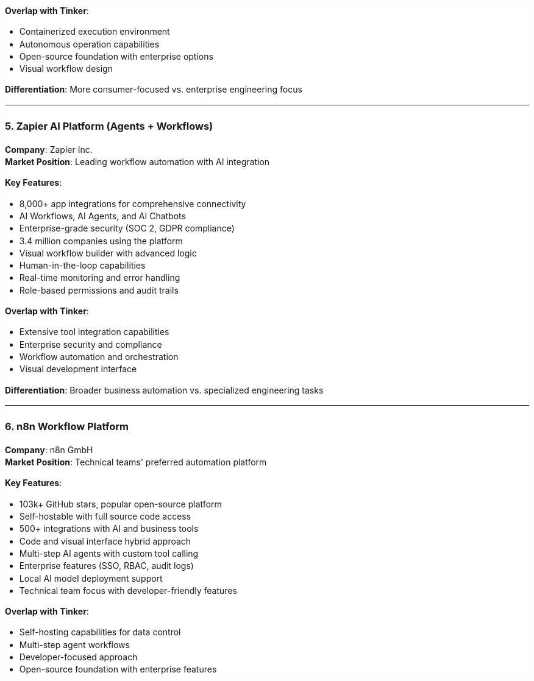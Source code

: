 **Overlap with Tinker**:
- Containerized execution environment
- Autonomous operation capabilities
- Open-source foundation with enterprise options
- Visual workflow design

**Differentiation**: More consumer-focused vs. enterprise engineering focus

---

### 5. Zapier AI Platform (Agents + Workflows)
**Company**: Zapier Inc.  
**Market Position**: Leading workflow automation with AI integration  

**Key Features**:
- 8,000+ app integrations for comprehensive connectivity
- AI Workflows, AI Agents, and AI Chatbots
- Enterprise-grade security (SOC 2, GDPR compliance)
- 3.4 million companies using the platform
- Visual workflow builder with advanced logic
- Human-in-the-loop capabilities
- Real-time monitoring and error handling
- Role-based permissions and audit trails

**Overlap with Tinker**:
- Extensive tool integration capabilities
- Enterprise security and compliance
- Workflow automation and orchestration
- Visual development interface

**Differentiation**: Broader business automation vs. specialized engineering tasks

---

### 6. n8n Workflow Platform
**Company**: n8n GmbH  
**Market Position**: Technical teams' preferred automation platform  

**Key Features**:
- 103k+ GitHub stars, popular open-source platform
- Self-hostable with full source code access
- 500+ integrations with AI and business tools
- Code and visual interface hybrid approach
- Multi-step AI agents with custom tool calling
- Enterprise features (SSO, RBAC, audit logs)
- Local AI model deployment support
- Technical team focus with developer-friendly features

**Overlap with Tinker**:
- Self-hosting capabilities for data control
- Multi-step agent workflows
- Developer-focused approach
- Open-source foundation with enterprise features
